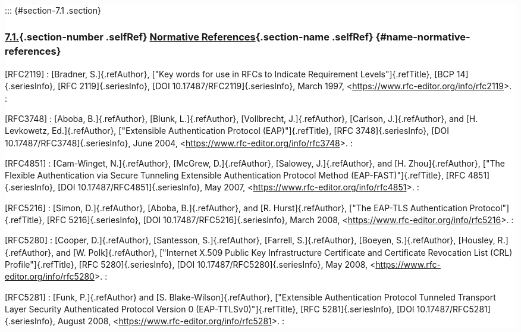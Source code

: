 ::: {#section-7.1 .section}
### [7.1.](#section-7.1){.section-number .selfRef} [Normative References](#name-normative-references){.section-name .selfRef} {#name-normative-references}

\[RFC2119\]
:   [Bradner, S.]{.refAuthor}, [\"Key words for use in RFCs to Indicate
    Requirement Levels\"]{.refTitle}, [BCP 14]{.seriesInfo}, [RFC
    2119]{.seriesInfo}, [DOI 10.17487/RFC2119]{.seriesInfo}, March 1997,
    \<<https://www.rfc-editor.org/info/rfc2119>\>.
:   

\[RFC3748\]
:   [Aboba, B.]{.refAuthor}, [Blunk, L.]{.refAuthor},
    [Vollbrecht, J.]{.refAuthor}, [Carlson, J.]{.refAuthor}, and [H.
    Levkowetz, Ed.]{.refAuthor}, [\"Extensible Authentication Protocol
    (EAP)\"]{.refTitle}, [RFC 3748]{.seriesInfo}, [DOI
    10.17487/RFC3748]{.seriesInfo}, June 2004,
    \<<https://www.rfc-editor.org/info/rfc3748>\>.
:   

\[RFC4851\]
:   [Cam-Winget, N.]{.refAuthor}, [McGrew, D.]{.refAuthor},
    [Salowey, J.]{.refAuthor}, and [H. Zhou]{.refAuthor}, [\"The
    Flexible Authentication via Secure Tunneling Extensible
    Authentication Protocol Method (EAP-FAST)\"]{.refTitle}, [RFC
    4851]{.seriesInfo}, [DOI 10.17487/RFC4851]{.seriesInfo}, May 2007,
    \<<https://www.rfc-editor.org/info/rfc4851>\>.
:   

\[RFC5216\]
:   [Simon, D.]{.refAuthor}, [Aboba, B.]{.refAuthor}, and [R.
    Hurst]{.refAuthor}, [\"The EAP-TLS Authentication
    Protocol\"]{.refTitle}, [RFC 5216]{.seriesInfo}, [DOI
    10.17487/RFC5216]{.seriesInfo}, March 2008,
    \<<https://www.rfc-editor.org/info/rfc5216>\>.
:   

\[RFC5280\]
:   [Cooper, D.]{.refAuthor}, [Santesson, S.]{.refAuthor},
    [Farrell, S.]{.refAuthor}, [Boeyen, S.]{.refAuthor},
    [Housley, R.]{.refAuthor}, and [W. Polk]{.refAuthor}, [\"Internet
    X.509 Public Key Infrastructure Certificate and Certificate
    Revocation List (CRL) Profile\"]{.refTitle}, [RFC
    5280]{.seriesInfo}, [DOI 10.17487/RFC5280]{.seriesInfo}, May 2008,
    \<<https://www.rfc-editor.org/info/rfc5280>\>.
:   

\[RFC5281\]
:   [Funk, P.]{.refAuthor} and [S. Blake-Wilson]{.refAuthor},
    [\"Extensible Authentication Protocol Tunneled Transport Layer
    Security Authenticated Protocol Version 0
    (EAP-TTLSv0)\"]{.refTitle}, [RFC 5281]{.seriesInfo}, [DOI
    10.17487/RFC5281]{.seriesInfo}, August 2008,
    \<<https://www.rfc-editor.org/info/rfc5281>\>.
:   
